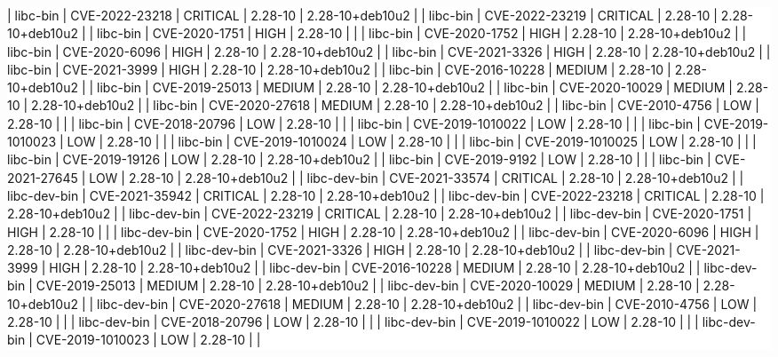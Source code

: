 | libc-bin         |    CVE-2022-23218   |   CRITICAL  |  2.28-10 | 2.28-10+deb10u2 |
| libc-bin         |    CVE-2022-23219   |   CRITICAL  |  2.28-10 | 2.28-10+deb10u2 |
| libc-bin         |    CVE-2020-1751   |   HIGH  |  2.28-10 |  |
| libc-bin         |    CVE-2020-1752   |   HIGH  |  2.28-10 | 2.28-10+deb10u2 |
| libc-bin         |    CVE-2020-6096   |   HIGH  |  2.28-10 | 2.28-10+deb10u2 |
| libc-bin         |    CVE-2021-3326   |   HIGH  |  2.28-10 | 2.28-10+deb10u2 |
| libc-bin         |    CVE-2021-3999   |   HIGH  |  2.28-10 | 2.28-10+deb10u2 |
| libc-bin         |    CVE-2016-10228   |   MEDIUM  |  2.28-10 | 2.28-10+deb10u2 |
| libc-bin         |    CVE-2019-25013   |   MEDIUM  |  2.28-10 | 2.28-10+deb10u2 |
| libc-bin         |    CVE-2020-10029   |   MEDIUM  |  2.28-10 | 2.28-10+deb10u2 |
| libc-bin         |    CVE-2020-27618   |   MEDIUM  |  2.28-10 | 2.28-10+deb10u2 |
| libc-bin         |    CVE-2010-4756   |   LOW  |  2.28-10 |  |
| libc-bin         |    CVE-2018-20796   |   LOW  |  2.28-10 |  |
| libc-bin         |    CVE-2019-1010022   |   LOW  |  2.28-10 |  |
| libc-bin         |    CVE-2019-1010023   |   LOW  |  2.28-10 |  |
| libc-bin         |    CVE-2019-1010024   |   LOW  |  2.28-10 |  |
| libc-bin         |    CVE-2019-1010025   |   LOW  |  2.28-10 |  |
| libc-bin         |    CVE-2019-19126   |   LOW  |  2.28-10 | 2.28-10+deb10u2 |
| libc-bin         |    CVE-2019-9192   |   LOW  |  2.28-10 |  |
| libc-bin         |    CVE-2021-27645   |   LOW  |  2.28-10 | 2.28-10+deb10u2 |
| libc-dev-bin         |    CVE-2021-33574   |   CRITICAL  |  2.28-10 | 2.28-10+deb10u2 |
| libc-dev-bin         |    CVE-2021-35942   |   CRITICAL  |  2.28-10 | 2.28-10+deb10u2 |
| libc-dev-bin         |    CVE-2022-23218   |   CRITICAL  |  2.28-10 | 2.28-10+deb10u2 |
| libc-dev-bin         |    CVE-2022-23219   |   CRITICAL  |  2.28-10 | 2.28-10+deb10u2 |
| libc-dev-bin         |    CVE-2020-1751   |   HIGH  |  2.28-10 |  |
| libc-dev-bin         |    CVE-2020-1752   |   HIGH  |  2.28-10 | 2.28-10+deb10u2 |
| libc-dev-bin         |    CVE-2020-6096   |   HIGH  |  2.28-10 | 2.28-10+deb10u2 |
| libc-dev-bin         |    CVE-2021-3326   |   HIGH  |  2.28-10 | 2.28-10+deb10u2 |
| libc-dev-bin         |    CVE-2021-3999   |   HIGH  |  2.28-10 | 2.28-10+deb10u2 |
| libc-dev-bin         |    CVE-2016-10228   |   MEDIUM  |  2.28-10 | 2.28-10+deb10u2 |
| libc-dev-bin         |    CVE-2019-25013   |   MEDIUM  |  2.28-10 | 2.28-10+deb10u2 |
| libc-dev-bin         |    CVE-2020-10029   |   MEDIUM  |  2.28-10 | 2.28-10+deb10u2 |
| libc-dev-bin         |    CVE-2020-27618   |   MEDIUM  |  2.28-10 | 2.28-10+deb10u2 |
| libc-dev-bin         |    CVE-2010-4756   |   LOW  |  2.28-10 |  |
| libc-dev-bin         |    CVE-2018-20796   |   LOW  |  2.28-10 |  |
| libc-dev-bin         |    CVE-2019-1010022   |   LOW  |  2.28-10 |  |
| libc-dev-bin         |    CVE-2019-1010023   |   LOW  |  2.28-10 |  |
